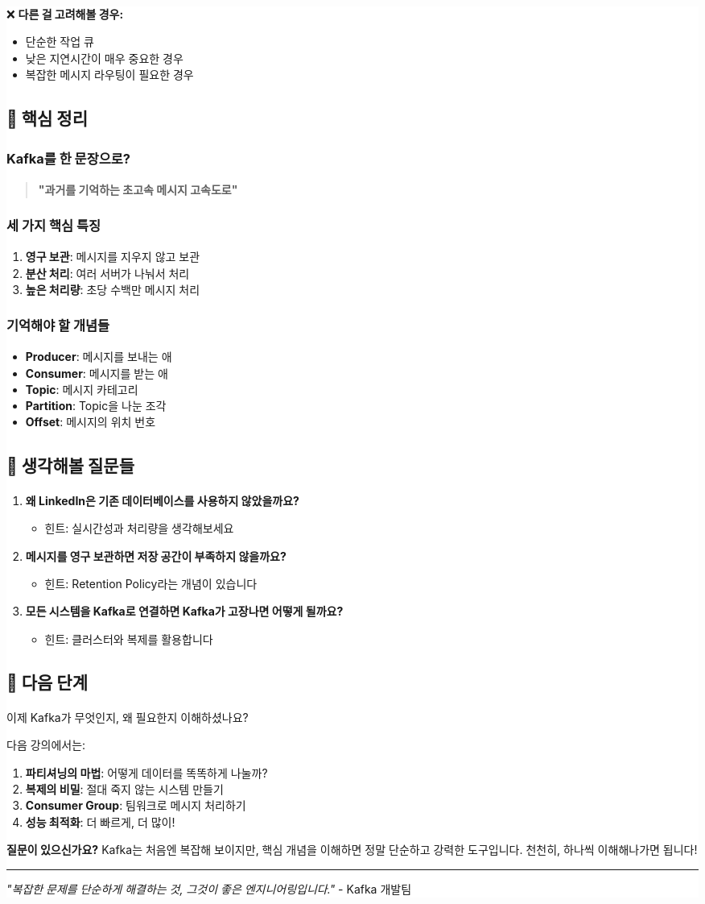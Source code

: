 ❌ **다른 걸 고려해볼 경우:**
- 단순한 작업 큐
- 낮은 지연시간이 매우 중요한 경우
- 복잡한 메시지 라우팅이 필요한 경우

## 🎯 핵심 정리

### Kafka를 한 문장으로?
> **"과거를 기억하는 초고속 메시지 고속도로"**

### 세 가지 핵심 특징
1. **영구 보관**: 메시지를 지우지 않고 보관
2. **분산 처리**: 여러 서버가 나눠서 처리
3. **높은 처리량**: 초당 수백만 메시지 처리

### 기억해야 할 개념들
- **Producer**: 메시지를 보내는 애
- **Consumer**: 메시지를 받는 애
- **Topic**: 메시지 카테고리
- **Partition**: Topic을 나눈 조각
- **Offset**: 메시지의 위치 번호

## 💭 생각해볼 질문들

1. **왜 LinkedIn은 기존 데이터베이스를 사용하지 않았을까요?**
   - 힌트: 실시간성과 처리량을 생각해보세요

2. **메시지를 영구 보관하면 저장 공간이 부족하지 않을까요?**
   - 힌트: Retention Policy라는 개념이 있습니다

3. **모든 시스템을 Kafka로 연결하면 Kafka가 고장나면 어떻게 될까요?**
   - 힌트: 클러스터와 복제를 활용합니다

## 🚀 다음 단계

이제 Kafka가 무엇인지, 왜 필요한지 이해하셨나요?

다음 강의에서는:
1. **파티셔닝의 마법**: 어떻게 데이터를 똑똑하게 나눌까?
2. **복제의 비밀**: 절대 죽지 않는 시스템 만들기
3. **Consumer Group**: 팀워크로 메시지 처리하기
4. **성능 최적화**: 더 빠르게, 더 많이!

**질문이 있으신가요?** 
Kafka는 처음엔 복잡해 보이지만, 핵심 개념을 이해하면 정말 단순하고 강력한 도구입니다. 천천히, 하나씩 이해해나가면 됩니다! 

---

*"복잡한 문제를 단순하게 해결하는 것, 그것이 좋은 엔지니어링입니다."* - Kafka 개발팀